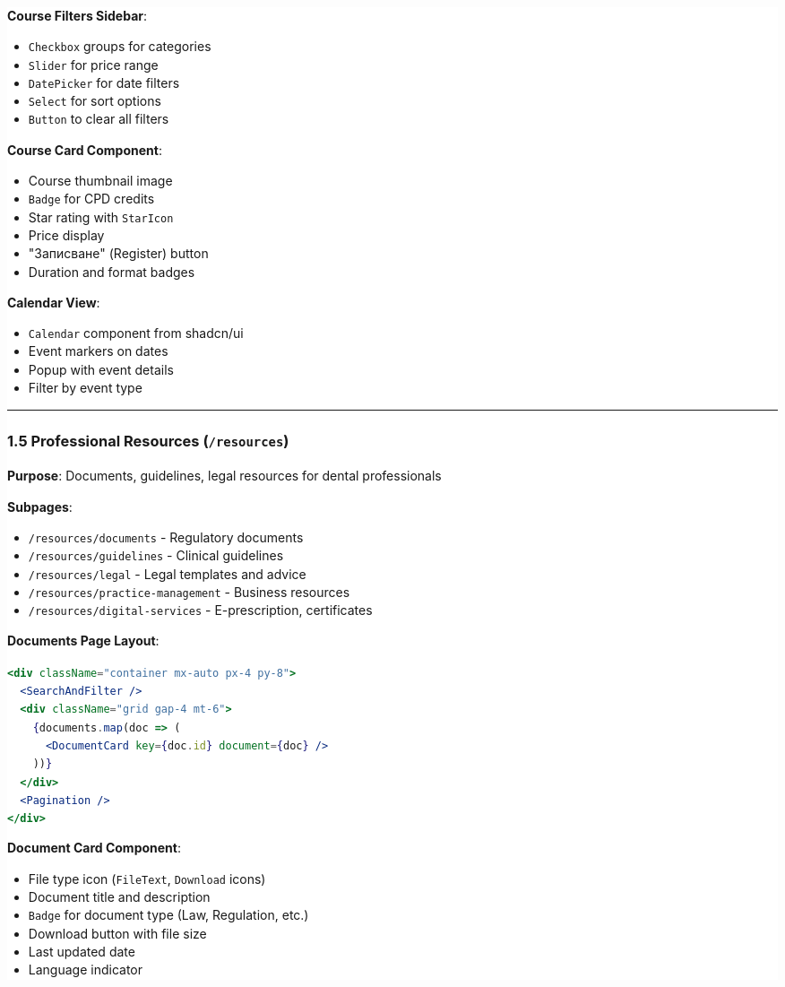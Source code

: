 **Course Filters Sidebar**:
- `Checkbox` groups for categories
- `Slider` for price range
- `DatePicker` for date filters
- `Select` for sort options
- `Button` to clear all filters

**Course Card Component**:
- Course thumbnail image
- `Badge` for CPD credits
- Star rating with `StarIcon`
- Price display
- "Записване" (Register) button
- Duration and format badges

**Calendar View**:
- `Calendar` component from shadcn/ui
- Event markers on dates
- Popup with event details
- Filter by event type

---

### 1.5 Professional Resources (`/resources`)

**Purpose**: Documents, guidelines, legal resources for dental professionals

**Subpages**:
- `/resources/documents` - Regulatory documents
- `/resources/guidelines` - Clinical guidelines
- `/resources/legal` - Legal templates and advice
- `/resources/practice-management` - Business resources
- `/resources/digital-services` - E-prescription, certificates

**Documents Page Layout**:
```jsx
<div className="container mx-auto px-4 py-8">
  <SearchAndFilter />
  <div className="grid gap-4 mt-6">
    {documents.map(doc => (
      <DocumentCard key={doc.id} document={doc} />
    ))}
  </div>
  <Pagination />
</div>
```

**Document Card Component**:
- File type icon (`FileText`, `Download` icons)
- Document title and description
- `Badge` for document type (Law, Regulation, etc.)
- Download button with file size
- Last updated date
- Language indicator
